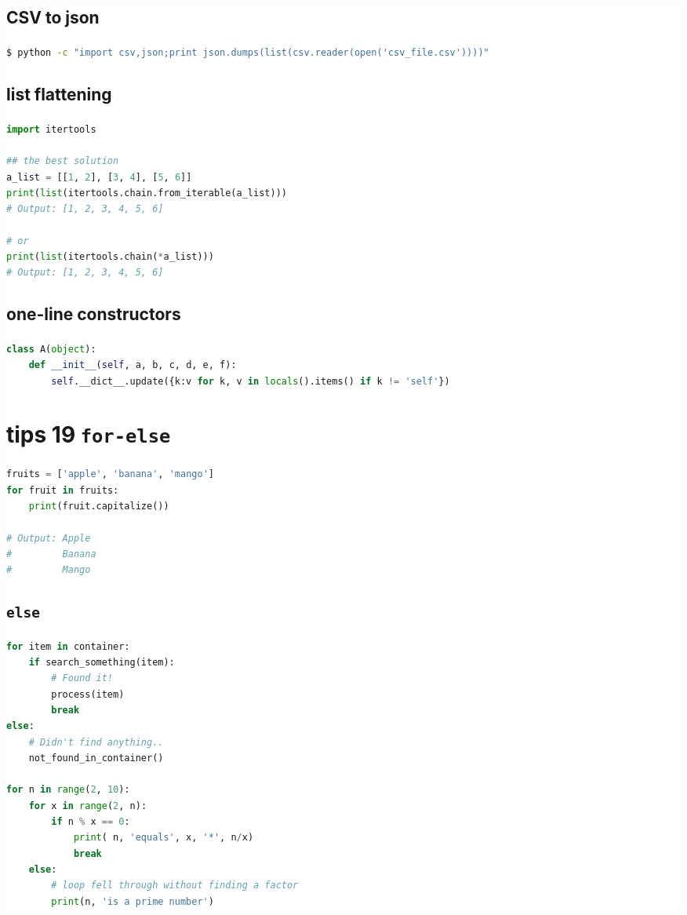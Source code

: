 ## CSV to json

``` bash
$ python -c "import csv,json;print json.dumps(list(csv.reader(open('csv_file.csv'))))"
```

## list flattening

``` python
import itertools

## the best solution
a_list = [[1, 2], [3, 4], [5, 6]]
print(list(itertools.chain.from_iterable(a_list)))
# Output: [1, 2, 3, 4, 5, 6]

# or
print(list(itertools.chain(*a_list)))
# Output: [1, 2, 3, 4, 5, 6]
```

## one-line constructors

``` python
class A(object):
    def __init__(self, a, b, c, d, e, f):
        self.__dict__.update({k:v for k, v in locals().items() if k != 'self'})
```

# tips 19 `for-else`

``` python
fruits = ['apple', 'banana', 'mango']
for fruit in fruits:
    print(fruit.capitalize())

# Output: Apple
#         Banana
#         Mango
```

## `else`

``` python
for item in container:
    if search_something(item):
        # Found it!
        process(item)
        break
else:
    # Didn't find anything..
    not_found_in_container()

for n in range(2, 10):
    for x in range(2, n):
        if n % x == 0:
            print( n, 'equals', x, '*', n/x)
            break
    else:
        # loop fell through without finding a factor
        print(n, 'is a prime number')
```
